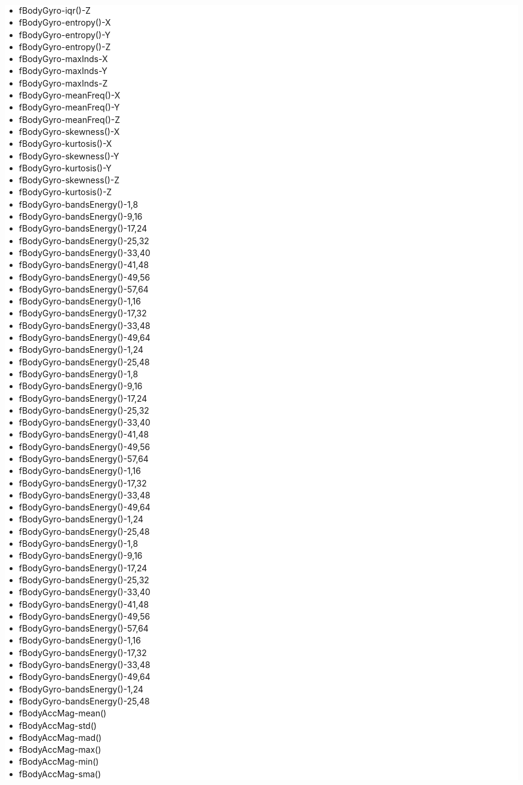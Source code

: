 - fBodyGyro-iqr()-Z
- fBodyGyro-entropy()-X
- fBodyGyro-entropy()-Y
- fBodyGyro-entropy()-Z
- fBodyGyro-maxInds-X
- fBodyGyro-maxInds-Y
- fBodyGyro-maxInds-Z
- fBodyGyro-meanFreq()-X
- fBodyGyro-meanFreq()-Y
- fBodyGyro-meanFreq()-Z
- fBodyGyro-skewness()-X
- fBodyGyro-kurtosis()-X
- fBodyGyro-skewness()-Y
- fBodyGyro-kurtosis()-Y
- fBodyGyro-skewness()-Z
- fBodyGyro-kurtosis()-Z
- fBodyGyro-bandsEnergy()-1,8
- fBodyGyro-bandsEnergy()-9,16
- fBodyGyro-bandsEnergy()-17,24
- fBodyGyro-bandsEnergy()-25,32
- fBodyGyro-bandsEnergy()-33,40
- fBodyGyro-bandsEnergy()-41,48
- fBodyGyro-bandsEnergy()-49,56
- fBodyGyro-bandsEnergy()-57,64
- fBodyGyro-bandsEnergy()-1,16
- fBodyGyro-bandsEnergy()-17,32
- fBodyGyro-bandsEnergy()-33,48
- fBodyGyro-bandsEnergy()-49,64
- fBodyGyro-bandsEnergy()-1,24
- fBodyGyro-bandsEnergy()-25,48
- fBodyGyro-bandsEnergy()-1,8
- fBodyGyro-bandsEnergy()-9,16
- fBodyGyro-bandsEnergy()-17,24
- fBodyGyro-bandsEnergy()-25,32
- fBodyGyro-bandsEnergy()-33,40
- fBodyGyro-bandsEnergy()-41,48
- fBodyGyro-bandsEnergy()-49,56
- fBodyGyro-bandsEnergy()-57,64
- fBodyGyro-bandsEnergy()-1,16
- fBodyGyro-bandsEnergy()-17,32
- fBodyGyro-bandsEnergy()-33,48
- fBodyGyro-bandsEnergy()-49,64
- fBodyGyro-bandsEnergy()-1,24
- fBodyGyro-bandsEnergy()-25,48
- fBodyGyro-bandsEnergy()-1,8
- fBodyGyro-bandsEnergy()-9,16
- fBodyGyro-bandsEnergy()-17,24
- fBodyGyro-bandsEnergy()-25,32
- fBodyGyro-bandsEnergy()-33,40
- fBodyGyro-bandsEnergy()-41,48
- fBodyGyro-bandsEnergy()-49,56
- fBodyGyro-bandsEnergy()-57,64
- fBodyGyro-bandsEnergy()-1,16
- fBodyGyro-bandsEnergy()-17,32
- fBodyGyro-bandsEnergy()-33,48
- fBodyGyro-bandsEnergy()-49,64
- fBodyGyro-bandsEnergy()-1,24
- fBodyGyro-bandsEnergy()-25,48
- fBodyAccMag-mean()
- fBodyAccMag-std()
- fBodyAccMag-mad()
- fBodyAccMag-max()
- fBodyAccMag-min()
- fBodyAccMag-sma()